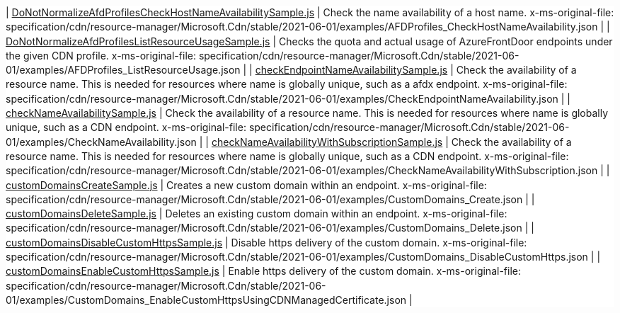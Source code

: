 | [DoNotNormalizeAfdProfilesCheckHostNameAvailabilitySample.js][donotnormalizeafdprofilescheckhostnameavailabilitysample]     | Check the name availability of a host name. x-ms-original-file: specification/cdn/resource-manager/Microsoft.Cdn/stable/2021-06-01/examples/AFDProfiles_CheckHostNameAvailability.json                                                                                                                                                                                                                                                                                                                                    |
| [DoNotNormalizeAfdProfilesListResourceUsageSample.js][donotnormalizeafdprofileslistresourceusagesample]                     | Checks the quota and actual usage of AzureFrontDoor endpoints under the given CDN profile. x-ms-original-file: specification/cdn/resource-manager/Microsoft.Cdn/stable/2021-06-01/examples/AFDProfiles_ListResourceUsage.json                                                                                                                                                                                                                                                                                             |
| [checkEndpointNameAvailabilitySample.js][checkendpointnameavailabilitysample]                                               | Check the availability of a resource name. This is needed for resources where name is globally unique, such as a afdx endpoint. x-ms-original-file: specification/cdn/resource-manager/Microsoft.Cdn/stable/2021-06-01/examples/CheckEndpointNameAvailability.json                                                                                                                                                                                                                                                        |
| [checkNameAvailabilitySample.js][checknameavailabilitysample]                                                               | Check the availability of a resource name. This is needed for resources where name is globally unique, such as a CDN endpoint. x-ms-original-file: specification/cdn/resource-manager/Microsoft.Cdn/stable/2021-06-01/examples/CheckNameAvailability.json                                                                                                                                                                                                                                                                 |
| [checkNameAvailabilityWithSubscriptionSample.js][checknameavailabilitywithsubscriptionsample]                               | Check the availability of a resource name. This is needed for resources where name is globally unique, such as a CDN endpoint. x-ms-original-file: specification/cdn/resource-manager/Microsoft.Cdn/stable/2021-06-01/examples/CheckNameAvailabilityWithSubscription.json                                                                                                                                                                                                                                                 |
| [customDomainsCreateSample.js][customdomainscreatesample]                                                                   | Creates a new custom domain within an endpoint. x-ms-original-file: specification/cdn/resource-manager/Microsoft.Cdn/stable/2021-06-01/examples/CustomDomains_Create.json                                                                                                                                                                                                                                                                                                                                                 |
| [customDomainsDeleteSample.js][customdomainsdeletesample]                                                                   | Deletes an existing custom domain within an endpoint. x-ms-original-file: specification/cdn/resource-manager/Microsoft.Cdn/stable/2021-06-01/examples/CustomDomains_Delete.json                                                                                                                                                                                                                                                                                                                                           |
| [customDomainsDisableCustomHttpsSample.js][customdomainsdisablecustomhttpssample]                                           | Disable https delivery of the custom domain. x-ms-original-file: specification/cdn/resource-manager/Microsoft.Cdn/stable/2021-06-01/examples/CustomDomains_DisableCustomHttps.json                                                                                                                                                                                                                                                                                                                                        |
| [customDomainsEnableCustomHttpsSample.js][customdomainsenablecustomhttpssample]                                             | Enable https delivery of the custom domain. x-ms-original-file: specification/cdn/resource-manager/Microsoft.Cdn/stable/2021-06-01/examples/CustomDomains_EnableCustomHttpsUsingCDNManagedCertificate.json                                                                                                                                                                                                                                                                                                                |

[donotnormalizeafdcustomdomainscreatesample]: https://github.com/Azure/azure-sdk-for-js/blob/main/sdk/cdn/arm-cdn/samples/v8/javascript/DoNotNormalizeAfdCustomDomainsCreateSample.js
[donotnormalizeafdcustomdomainsdeletesample]: https://github.com/Azure/azure-sdk-for-js/blob/main/sdk/cdn/arm-cdn/samples/v8/javascript/DoNotNormalizeAfdCustomDomainsDeleteSample.js
[donotnormalizeafdcustomdomainsgetsample]: https://github.com/Azure/azure-sdk-for-js/blob/main/sdk/cdn/arm-cdn/samples/v8/javascript/DoNotNormalizeAfdCustomDomainsGetSample.js
[donotnormalizeafdcustomdomainslistbyprofilesample]: https://github.com/Azure/azure-sdk-for-js/blob/main/sdk/cdn/arm-cdn/samples/v8/javascript/DoNotNormalizeAfdCustomDomainsListByProfileSample.js
[donotnormalizeafdcustomdomainsrefreshvalidationtokensample]: https://github.com/Azure/azure-sdk-for-js/blob/main/sdk/cdn/arm-cdn/samples/v8/javascript/DoNotNormalizeAfdCustomDomainsRefreshValidationTokenSample.js
[donotnormalizeafdcustomdomainsupdatesample]: https://github.com/Azure/azure-sdk-for-js/blob/main/sdk/cdn/arm-cdn/samples/v8/javascript/DoNotNormalizeAfdCustomDomainsUpdateSample.js
[donotnormalizeafdendpointscreatesample]: https://github.com/Azure/azure-sdk-for-js/blob/main/sdk/cdn/arm-cdn/samples/v8/javascript/DoNotNormalizeAfdEndpointsCreateSample.js
[donotnormalizeafdendpointsdeletesample]: https://github.com/Azure/azure-sdk-for-js/blob/main/sdk/cdn/arm-cdn/samples/v8/javascript/DoNotNormalizeAfdEndpointsDeleteSample.js
[donotnormalizeafdendpointsgetsample]: https://github.com/Azure/azure-sdk-for-js/blob/main/sdk/cdn/arm-cdn/samples/v8/javascript/DoNotNormalizeAfdEndpointsGetSample.js
[donotnormalizeafdendpointslistbyprofilesample]: https://github.com/Azure/azure-sdk-for-js/blob/main/sdk/cdn/arm-cdn/samples/v8/javascript/DoNotNormalizeAfdEndpointsListByProfileSample.js
[donotnormalizeafdendpointslistresourceusagesample]: https://github.com/Azure/azure-sdk-for-js/blob/main/sdk/cdn/arm-cdn/samples/v8/javascript/DoNotNormalizeAfdEndpointsListResourceUsageSample.js
[donotnormalizeafdendpointspurgecontentsample]: https://github.com/Azure/azure-sdk-for-js/blob/main/sdk/cdn/arm-cdn/samples/v8/javascript/DoNotNormalizeAfdEndpointsPurgeContentSample.js
[donotnormalizeafdendpointsupdatesample]: https://github.com/Azure/azure-sdk-for-js/blob/main/sdk/cdn/arm-cdn/samples/v8/javascript/DoNotNormalizeAfdEndpointsUpdateSample.js
[donotnormalizeafdendpointsvalidatecustomdomainsample]: https://github.com/Azure/azure-sdk-for-js/blob/main/sdk/cdn/arm-cdn/samples/v8/javascript/DoNotNormalizeAfdEndpointsValidateCustomDomainSample.js
[donotnormalizeafdorigingroupscreatesample]: https://github.com/Azure/azure-sdk-for-js/blob/main/sdk/cdn/arm-cdn/samples/v8/javascript/DoNotNormalizeAfdOriginGroupsCreateSample.js
[donotnormalizeafdorigingroupsdeletesample]: https://github.com/Azure/azure-sdk-for-js/blob/main/sdk/cdn/arm-cdn/samples/v8/javascript/DoNotNormalizeAfdOriginGroupsDeleteSample.js
[donotnormalizeafdorigingroupsgetsample]: https://github.com/Azure/azure-sdk-for-js/blob/main/sdk/cdn/arm-cdn/samples/v8/javascript/DoNotNormalizeAfdOriginGroupsGetSample.js
[donotnormalizeafdorigingroupslistbyprofilesample]: https://github.com/Azure/azure-sdk-for-js/blob/main/sdk/cdn/arm-cdn/samples/v8/javascript/DoNotNormalizeAfdOriginGroupsListByProfileSample.js
[donotnormalizeafdorigingroupslistresourceusagesample]: https://github.com/Azure/azure-sdk-for-js/blob/main/sdk/cdn/arm-cdn/samples/v8/javascript/DoNotNormalizeAfdOriginGroupsListResourceUsageSample.js
[donotnormalizeafdorigingroupsupdatesample]: https://github.com/Azure/azure-sdk-for-js/blob/main/sdk/cdn/arm-cdn/samples/v8/javascript/DoNotNormalizeAfdOriginGroupsUpdateSample.js
[donotnormalizeafdoriginscreatesample]: https://github.com/Azure/azure-sdk-for-js/blob/main/sdk/cdn/arm-cdn/samples/v8/javascript/DoNotNormalizeAfdOriginsCreateSample.js
[donotnormalizeafdoriginsdeletesample]: https://github.com/Azure/azure-sdk-for-js/blob/main/sdk/cdn/arm-cdn/samples/v8/javascript/DoNotNormalizeAfdOriginsDeleteSample.js
[donotnormalizeafdoriginsgetsample]: https://github.com/Azure/azure-sdk-for-js/blob/main/sdk/cdn/arm-cdn/samples/v8/javascript/DoNotNormalizeAfdOriginsGetSample.js
[donotnormalizeafdoriginslistbyorigingroupsample]: https://github.com/Azure/azure-sdk-for-js/blob/main/sdk/cdn/arm-cdn/samples/v8/javascript/DoNotNormalizeAfdOriginsListByOriginGroupSample.js
[donotnormalizeafdoriginsupdatesample]: https://github.com/Azure/azure-sdk-for-js/blob/main/sdk/cdn/arm-cdn/samples/v8/javascript/DoNotNormalizeAfdOriginsUpdateSample.js
[donotnormalizeafdprofilescheckhostnameavailabilitysample]: https://github.com/Azure/azure-sdk-for-js/blob/main/sdk/cdn/arm-cdn/samples/v8/javascript/DoNotNormalizeAfdProfilesCheckHostNameAvailabilitySample.js
[donotnormalizeafdprofileslistresourceusagesample]: https://github.com/Azure/azure-sdk-for-js/blob/main/sdk/cdn/arm-cdn/samples/v8/javascript/DoNotNormalizeAfdProfilesListResourceUsageSample.js
[checkendpointnameavailabilitysample]: https://github.com/Azure/azure-sdk-for-js/blob/main/sdk/cdn/arm-cdn/samples/v8/javascript/checkEndpointNameAvailabilitySample.js
[checknameavailabilitysample]: https://github.com/Azure/azure-sdk-for-js/blob/main/sdk/cdn/arm-cdn/samples/v8/javascript/checkNameAvailabilitySample.js
[checknameavailabilitywithsubscriptionsample]: https://github.com/Azure/azure-sdk-for-js/blob/main/sdk/cdn/arm-cdn/samples/v8/javascript/checkNameAvailabilityWithSubscriptionSample.js
[customdomainscreatesample]: https://github.com/Azure/azure-sdk-for-js/blob/main/sdk/cdn/arm-cdn/samples/v8/javascript/customDomainsCreateSample.js
[customdomainsdeletesample]: https://github.com/Azure/azure-sdk-for-js/blob/main/sdk/cdn/arm-cdn/samples/v8/javascript/customDomainsDeleteSample.js
[customdomainsdisablecustomhttpssample]: https://github.com/Azure/azure-sdk-for-js/blob/main/sdk/cdn/arm-cdn/samples/v8/javascript/customDomainsDisableCustomHttpsSample.js
[customdomainsenablecustomhttpssample]: https://github.com/Azure/azure-sdk-for-js/blob/main/sdk/cdn/arm-cdn/samples/v8/javascript/customDomainsEnableCustomHttpsSample.js
[customdomainsgetsample]: https://github.com/Azure/azure-sdk-for-js/blob/main/sdk/cdn/arm-cdn/samples/v8/javascript/customDomainsGetSample.js
[customdomainslistbyendpointsample]: https://github.com/Azure/azure-sdk-for-js/blob/main/sdk/cdn/arm-cdn/samples/v8/javascript/customDomainsListByEndpointSample.js
[edgenodeslistsample]: https://github.com/Azure/azure-sdk-for-js/blob/main/sdk/cdn/arm-cdn/samples/v8/javascript/edgeNodesListSample.js
[endpointscreatesample]: https://github.com/Azure/azure-sdk-for-js/blob/main/sdk/cdn/arm-cdn/samples/v8/javascript/endpointsCreateSample.js
[endpointsdeletesample]: https://github.com/Azure/azure-sdk-for-js/blob/main/sdk/cdn/arm-cdn/samples/v8/javascript/endpointsDeleteSample.js
[endpointsgetsample]: https://github.com/Azure/azure-sdk-for-js/blob/main/sdk/cdn/arm-cdn/samples/v8/javascript/endpointsGetSample.js
[endpointslistbyprofilesample]: https://github.com/Azure/azure-sdk-for-js/blob/main/sdk/cdn/arm-cdn/samples/v8/javascript/endpointsListByProfileSample.js
[endpointslistresourceusagesample]: https://github.com/Azure/azure-sdk-for-js/blob/main/sdk/cdn/arm-cdn/samples/v8/javascript/endpointsListResourceUsageSample.js
[endpointsloadcontentsample]: https://github.com/Azure/azure-sdk-for-js/blob/main/sdk/cdn/arm-cdn/samples/v8/javascript/endpointsLoadContentSample.js
[endpointspurgecontentsample]: https://github.com/Azure/azure-sdk-for-js/blob/main/sdk/cdn/arm-cdn/samples/v8/javascript/endpointsPurgeContentSample.js
[endpointsstartsample]: https://github.com/Azure/azure-sdk-for-js/blob/main/sdk/cdn/arm-cdn/samples/v8/javascript/endpointsStartSample.js
[endpointsstopsample]: https://github.com/Azure/azure-sdk-for-js/blob/main/sdk/cdn/arm-cdn/samples/v8/javascript/endpointsStopSample.js
[endpointsupdatesample]: https://github.com/Azure/azure-sdk-for-js/blob/main/sdk/cdn/arm-cdn/samples/v8/javascript/endpointsUpdateSample.js
[endpointsvalidatecustomdomainsample]: https://github.com/Azure/azure-sdk-for-js/blob/main/sdk/cdn/arm-cdn/samples/v8/javascript/endpointsValidateCustomDomainSample.js
[loganalyticsgetloganalyticslocationssample]: https://github.com/Azure/azure-sdk-for-js/blob/main/sdk/cdn/arm-cdn/samples/v8/javascript/logAnalyticsGetLogAnalyticsLocationsSample.js
[loganalyticsgetloganalyticsmetricssample]: https://github.com/Azure/azure-sdk-for-js/blob/main/sdk/cdn/arm-cdn/samples/v8/javascript/logAnalyticsGetLogAnalyticsMetricsSample.js
[loganalyticsgetloganalyticsrankingssample]: https://github.com/Azure/azure-sdk-for-js/blob/main/sdk/cdn/arm-cdn/samples/v8/javascript/logAnalyticsGetLogAnalyticsRankingsSample.js
[loganalyticsgetloganalyticsresourcessample]: https://github.com/Azure/azure-sdk-for-js/blob/main/sdk/cdn/arm-cdn/samples/v8/javascript/logAnalyticsGetLogAnalyticsResourcesSample.js
[loganalyticsgetwafloganalyticsmetricssample]: https://github.com/Azure/azure-sdk-for-js/blob/main/sdk/cdn/arm-cdn/samples/v8/javascript/logAnalyticsGetWafLogAnalyticsMetricsSample.js
[loganalyticsgetwafloganalyticsrankingssample]: https://github.com/Azure/azure-sdk-for-js/blob/main/sdk/cdn/arm-cdn/samples/v8/javascript/logAnalyticsGetWafLogAnalyticsRankingsSample.js
[managedrulesetslistsample]: https://github.com/Azure/azure-sdk-for-js/blob/main/sdk/cdn/arm-cdn/samples/v8/javascript/managedRuleSetsListSample.js
[operationslistsample]: https://github.com/Azure/azure-sdk-for-js/blob/main/sdk/cdn/arm-cdn/samples/v8/javascript/operationsListSample.js
[origingroupscreatesample]: https://github.com/Azure/azure-sdk-for-js/blob/main/sdk/cdn/arm-cdn/samples/v8/javascript/originGroupsCreateSample.js
[origingroupsdeletesample]: https://github.com/Azure/azure-sdk-for-js/blob/main/sdk/cdn/arm-cdn/samples/v8/javascript/originGroupsDeleteSample.js
[origingroupsgetsample]: https://github.com/Azure/azure-sdk-for-js/blob/main/sdk/cdn/arm-cdn/samples/v8/javascript/originGroupsGetSample.js
[origingroupslistbyendpointsample]: https://github.com/Azure/azure-sdk-for-js/blob/main/sdk/cdn/arm-cdn/samples/v8/javascript/originGroupsListByEndpointSample.js
[origingroupsupdatesample]: https://github.com/Azure/azure-sdk-for-js/blob/main/sdk/cdn/arm-cdn/samples/v8/javascript/originGroupsUpdateSample.js
[originscreatesample]: https://github.com/Azure/azure-sdk-for-js/blob/main/sdk/cdn/arm-cdn/samples/v8/javascript/originsCreateSample.js
[originsdeletesample]: https://github.com/Azure/azure-sdk-for-js/blob/main/sdk/cdn/arm-cdn/samples/v8/javascript/originsDeleteSample.js
[originsgetsample]: https://github.com/Azure/azure-sdk-for-js/blob/main/sdk/cdn/arm-cdn/samples/v8/javascript/originsGetSample.js
[originslistbyendpointsample]: https://github.com/Azure/azure-sdk-for-js/blob/main/sdk/cdn/arm-cdn/samples/v8/javascript/originsListByEndpointSample.js
[originsupdatesample]: https://github.com/Azure/azure-sdk-for-js/blob/main/sdk/cdn/arm-cdn/samples/v8/javascript/originsUpdateSample.js
[policiescreateorupdatesample]: https://github.com/Azure/azure-sdk-for-js/blob/main/sdk/cdn/arm-cdn/samples/v8/javascript/policiesCreateOrUpdateSample.js
[policiesdeletesample]: https://github.com/Azure/azure-sdk-for-js/blob/main/sdk/cdn/arm-cdn/samples/v8/javascript/policiesDeleteSample.js
[policiesgetsample]: https://github.com/Azure/azure-sdk-for-js/blob/main/sdk/cdn/arm-cdn/samples/v8/javascript/policiesGetSample.js
[policieslistsample]: https://github.com/Azure/azure-sdk-for-js/blob/main/sdk/cdn/arm-cdn/samples/v8/javascript/policiesListSample.js
[policiesupdatesample]: https://github.com/Azure/azure-sdk-for-js/blob/main/sdk/cdn/arm-cdn/samples/v8/javascript/policiesUpdateSample.js
[profilescreatesample]: https://github.com/Azure/azure-sdk-for-js/blob/main/sdk/cdn/arm-cdn/samples/v8/javascript/profilesCreateSample.js
[profilesdeletesample]: https://github.com/Azure/azure-sdk-for-js/blob/main/sdk/cdn/arm-cdn/samples/v8/javascript/profilesDeleteSample.js
[profilesgeneratessourisample]: https://github.com/Azure/azure-sdk-for-js/blob/main/sdk/cdn/arm-cdn/samples/v8/javascript/profilesGenerateSsoUriSample.js
[profilesgetsample]: https://github.com/Azure/azure-sdk-for-js/blob/main/sdk/cdn/arm-cdn/samples/v8/javascript/profilesGetSample.js
[profileslistbyresourcegroupsample]: https://github.com/Azure/azure-sdk-for-js/blob/main/sdk/cdn/arm-cdn/samples/v8/javascript/profilesListByResourceGroupSample.js
[profileslistresourceusagesample]: https://github.com/Azure/azure-sdk-for-js/blob/main/sdk/cdn/arm-cdn/samples/v8/javascript/profilesListResourceUsageSample.js
[profileslistsample]: https://github.com/Azure/azure-sdk-for-js/blob/main/sdk/cdn/arm-cdn/samples/v8/javascript/profilesListSample.js
[profileslistsupportedoptimizationtypessample]: https://github.com/Azure/azure-sdk-for-js/blob/main/sdk/cdn/arm-cdn/samples/v8/javascript/profilesListSupportedOptimizationTypesSample.js
[profilesupdatesample]: https://github.com/Azure/azure-sdk-for-js/blob/main/sdk/cdn/arm-cdn/samples/v8/javascript/profilesUpdateSample.js
[resourceusagelistsample]: https://github.com/Azure/azure-sdk-for-js/blob/main/sdk/cdn/arm-cdn/samples/v8/javascript/resourceUsageListSample.js
[routescreatesample]: https://github.com/Azure/azure-sdk-for-js/blob/main/sdk/cdn/arm-cdn/samples/v8/javascript/routesCreateSample.js
[routesdeletesample]: https://github.com/Azure/azure-sdk-for-js/blob/main/sdk/cdn/arm-cdn/samples/v8/javascript/routesDeleteSample.js
[routesgetsample]: https://github.com/Azure/azure-sdk-for-js/blob/main/sdk/cdn/arm-cdn/samples/v8/javascript/routesGetSample.js
[routeslistbyendpointsample]: https://github.com/Azure/azure-sdk-for-js/blob/main/sdk/cdn/arm-cdn/samples/v8/javascript/routesListByEndpointSample.js
[routesupdatesample]: https://github.com/Azure/azure-sdk-for-js/blob/main/sdk/cdn/arm-cdn/samples/v8/javascript/routesUpdateSample.js
[rulesetscreatesample]: https://github.com/Azure/azure-sdk-for-js/blob/main/sdk/cdn/arm-cdn/samples/v8/javascript/ruleSetsCreateSample.js
[rulesetsdeletesample]: https://github.com/Azure/azure-sdk-for-js/blob/main/sdk/cdn/arm-cdn/samples/v8/javascript/ruleSetsDeleteSample.js
[rulesetsgetsample]: https://github.com/Azure/azure-sdk-for-js/blob/main/sdk/cdn/arm-cdn/samples/v8/javascript/ruleSetsGetSample.js
[rulesetslistbyprofilesample]: https://github.com/Azure/azure-sdk-for-js/blob/main/sdk/cdn/arm-cdn/samples/v8/javascript/ruleSetsListByProfileSample.js
[rulesetslistresourceusagesample]: https://github.com/Azure/azure-sdk-for-js/blob/main/sdk/cdn/arm-cdn/samples/v8/javascript/ruleSetsListResourceUsageSample.js
[rulescreatesample]: https://github.com/Azure/azure-sdk-for-js/blob/main/sdk/cdn/arm-cdn/samples/v8/javascript/rulesCreateSample.js
[rulesdeletesample]: https://github.com/Azure/azure-sdk-for-js/blob/main/sdk/cdn/arm-cdn/samples/v8/javascript/rulesDeleteSample.js
[rulesgetsample]: https://github.com/Azure/azure-sdk-for-js/blob/main/sdk/cdn/arm-cdn/samples/v8/javascript/rulesGetSample.js
[ruleslistbyrulesetsample]: https://github.com/Azure/azure-sdk-for-js/blob/main/sdk/cdn/arm-cdn/samples/v8/javascript/rulesListByRuleSetSample.js
[rulesupdatesample]: https://github.com/Azure/azure-sdk-for-js/blob/main/sdk/cdn/arm-cdn/samples/v8/javascript/rulesUpdateSample.js
[secretscreatesample]: https://github.com/Azure/azure-sdk-for-js/blob/main/sdk/cdn/arm-cdn/samples/v8/javascript/secretsCreateSample.js
[secretsdeletesample]: https://github.com/Azure/azure-sdk-for-js/blob/main/sdk/cdn/arm-cdn/samples/v8/javascript/secretsDeleteSample.js
[secretsgetsample]: https://github.com/Azure/azure-sdk-for-js/blob/main/sdk/cdn/arm-cdn/samples/v8/javascript/secretsGetSample.js
[secretslistbyprofilesample]: https://github.com/Azure/azure-sdk-for-js/blob/main/sdk/cdn/arm-cdn/samples/v8/javascript/secretsListByProfileSample.js
[securitypoliciescreatesample]: https://github.com/Azure/azure-sdk-for-js/blob/main/sdk/cdn/arm-cdn/samples/v8/javascript/securityPoliciesCreateSample.js
[securitypoliciesdeletesample]: https://github.com/Azure/azure-sdk-for-js/blob/main/sdk/cdn/arm-cdn/samples/v8/javascript/securityPoliciesDeleteSample.js
[securitypoliciesgetsample]: https://github.com/Azure/azure-sdk-for-js/blob/main/sdk/cdn/arm-cdn/samples/v8/javascript/securityPoliciesGetSample.js
[securitypolicieslistbyprofilesample]: https://github.com/Azure/azure-sdk-for-js/blob/main/sdk/cdn/arm-cdn/samples/v8/javascript/securityPoliciesListByProfileSample.js
[securitypoliciespatchsample]: https://github.com/Azure/azure-sdk-for-js/blob/main/sdk/cdn/arm-cdn/samples/v8/javascript/securityPoliciesPatchSample.js
[validateprobesample]: https://github.com/Azure/azure-sdk-for-js/blob/main/sdk/cdn/arm-cdn/samples/v8/javascript/validateProbeSample.js
[validatesecretsample]: https://github.com/Azure/azure-sdk-for-js/blob/main/sdk/cdn/arm-cdn/samples/v8/javascript/validateSecretSample.js
[apiref]: https://docs.microsoft.com/javascript/api/@azure/arm-cdn?view=azure-node-preview
[freesub]: https://azure.microsoft.com/free/
[package]: https://github.com/Azure/azure-sdk-for-js/tree/main/sdk/cdn/arm-cdn/README.md